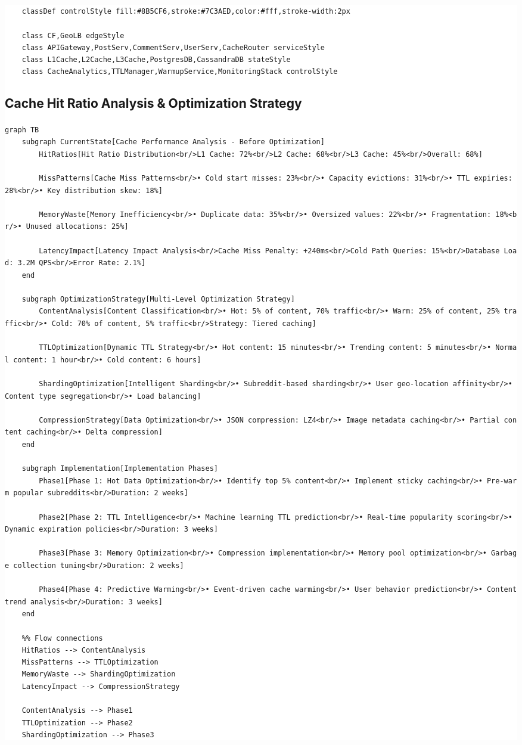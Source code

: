 ```mermaid
    classDef controlStyle fill:#8B5CF6,stroke:#7C3AED,color:#fff,stroke-width:2px

    class CF,GeoLB edgeStyle
    class APIGateway,PostServ,CommentServ,UserServ,CacheRouter serviceStyle
    class L1Cache,L2Cache,L3Cache,PostgresDB,CassandraDB stateStyle
    class CacheAnalytics,TTLManager,WarmupService,MonitoringStack controlStyle
```

## Cache Hit Ratio Analysis & Optimization Strategy

```mermaid
graph TB
    subgraph CurrentState[Cache Performance Analysis - Before Optimization]
        HitRatios[Hit Ratio Distribution<br/>L1 Cache: 72%<br/>L2 Cache: 68%<br/>L3 Cache: 45%<br/>Overall: 68%]

        MissPatterns[Cache Miss Patterns<br/>• Cold start misses: 23%<br/>• Capacity evictions: 31%<br/>• TTL expiries: 28%<br/>• Key distribution skew: 18%]

        MemoryWaste[Memory Inefficiency<br/>• Duplicate data: 35%<br/>• Oversized values: 22%<br/>• Fragmentation: 18%<br/>• Unused allocations: 25%]

        LatencyImpact[Latency Impact Analysis<br/>Cache Miss Penalty: +240ms<br/>Cold Path Queries: 15%<br/>Database Load: 3.2M QPS<br/>Error Rate: 2.1%]
    end

    subgraph OptimizationStrategy[Multi-Level Optimization Strategy]
        ContentAnalysis[Content Classification<br/>• Hot: 5% of content, 70% traffic<br/>• Warm: 25% of content, 25% traffic<br/>• Cold: 70% of content, 5% traffic<br/>Strategy: Tiered caching]

        TTLOptimization[Dynamic TTL Strategy<br/>• Hot content: 15 minutes<br/>• Trending content: 5 minutes<br/>• Normal content: 1 hour<br/>• Cold content: 6 hours]

        ShardingOptimization[Intelligent Sharding<br/>• Subreddit-based sharding<br/>• User geo-location affinity<br/>• Content type segregation<br/>• Load balancing]

        CompressionStrategy[Data Optimization<br/>• JSON compression: LZ4<br/>• Image metadata caching<br/>• Partial content caching<br/>• Delta compression]
    end

    subgraph Implementation[Implementation Phases]
        Phase1[Phase 1: Hot Data Optimization<br/>• Identify top 5% content<br/>• Implement sticky caching<br/>• Pre-warm popular subreddits<br/>Duration: 2 weeks]

        Phase2[Phase 2: TTL Intelligence<br/>• Machine learning TTL prediction<br/>• Real-time popularity scoring<br/>• Dynamic expiration policies<br/>Duration: 3 weeks]

        Phase3[Phase 3: Memory Optimization<br/>• Compression implementation<br/>• Memory pool optimization<br/>• Garbage collection tuning<br/>Duration: 2 weeks]

        Phase4[Phase 4: Predictive Warming<br/>• Event-driven cache warming<br/>• User behavior prediction<br/>• Content trend analysis<br/>Duration: 3 weeks]
    end

    %% Flow connections
    HitRatios --> ContentAnalysis
    MissPatterns --> TTLOptimization
    MemoryWaste --> ShardingOptimization
    LatencyImpact --> CompressionStrategy

    ContentAnalysis --> Phase1
    TTLOptimization --> Phase2
    ShardingOptimization --> Phase3
```